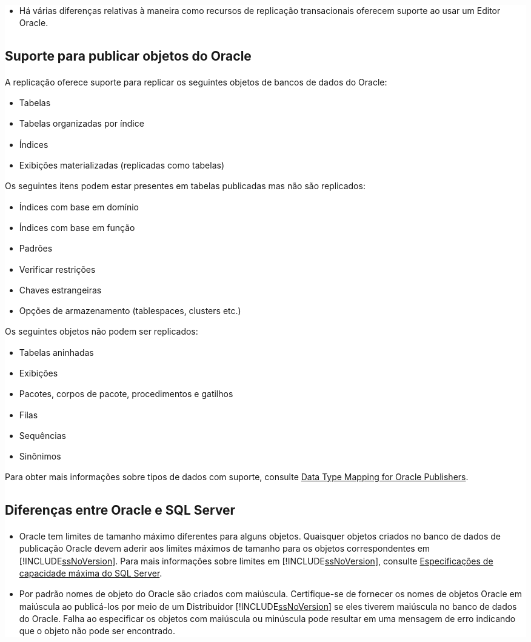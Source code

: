 -   Há várias diferenças relativas à maneira como recursos de replicação transacionais oferecem suporte ao usar um Editor Oracle.  
  
## <a name="support-for-publishing-objects-from-oracle"></a>Suporte para publicar objetos do Oracle  
 A replicação oferece suporte para replicar os seguintes objetos de bancos de dados do Oracle:  
  
-   Tabelas  
  
-   Tabelas organizadas por índice  
  
-   Índices  
  
-   Exibições materializadas (replicadas como tabelas)  
  
 Os seguintes itens podem estar presentes em tabelas publicadas mas não são replicados:  
  
-   Índices com base em domínio  
  
-   Índices com base em função  
  
-   Padrões  
  
-   Verificar restrições  
  
-   Chaves estrangeiras  
  
-   Opções de armazenamento (tablespaces, clusters etc.)  
  
 Os seguintes objetos não podem ser replicados:  
  
-   Tabelas aninhadas  
  
-   Exibições  
  
-   Pacotes, corpos de pacote, procedimentos e gatilhos  
  
-   Filas  
  
-   Sequências  
  
-   Sinônimos  
  
 Para obter mais informações sobre tipos de dados com suporte, consulte [Data Type Mapping for Oracle Publishers](../../../relational-databases/replication/non-sql/data-type-mapping-for-oracle-publishers.md).  
  
## <a name="differences-between-oracle-and-sql-server"></a>Diferenças entre Oracle e SQL Server  
  
-   Oracle tem limites de tamanho máximo diferentes para alguns objetos. Quaisquer objetos criados no banco de dados de publicação Oracle devem aderir aos limites máximos de tamanho para os objetos correspondentes em [!INCLUDE[ssNoVersion](../../../includes/ssnoversion-md.md)]. Para mais informações sobre limites em [!INCLUDE[ssNoVersion](../../../includes/ssnoversion-md.md)], consulte [Especificações de capacidade máxima do SQL Server](../../../sql-server/maximum-capacity-specifications-for-sql-server.md).  
  
-   Por padrão nomes de objeto do Oracle são criados com maiúscula. Certifique-se de fornecer os nomes de objetos Oracle em maiúscula ao publicá-los por meio de um Distribuidor [!INCLUDE[ssNoVersion](../../../includes/ssnoversion-md.md)] se eles tiverem maiúscula no banco de dados do Oracle. Falha ao especificar os objetos com maiúscula ou minúscula pode resultar em uma mensagem de erro indicando que o objeto não pode ser encontrado.  
  